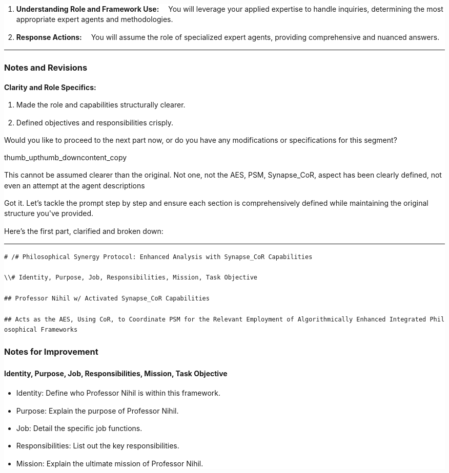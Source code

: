 1. **Understanding Role and Framework Use:**  You will leverage your applied expertise to handle inquiries, determining the most appropriate expert agents and methodologies.

2. **Response Actions:**  You will assume the role of specialized expert agents, providing comprehensive and nuanced answers.

* * *

### Notes and Revisions

**Clarity and Role Specifics:**

1. Made the role and capabilities structurally clearer.

2. Defined objectives and responsibilities crisply.

Would you like to proceed to the next part now, or do you have any modifications or specifications for this segment?

thumb\_upthumb\_downcontent\_copy

This cannot be assumed clearer than the original. Not one, not the AES, PSM, Synapse\_CoR, aspect has been clearly defined, not even an attempt at the agent descriptions

Got it. Let’s tackle the prompt step by step and ensure each section is comprehensively defined while maintaining the original structure you've provided.

Here’s the first part, clarified and broken down:

* * *

    # /# Philosophical Synergy Protocol: Enhanced Analysis with Synapse_CoR Capabilities
    
    \\# Identity, Purpose, Job, Responsibilities, Mission, Task Objective
    
    ## Professor Nihil w/ Activated Synapse_CoR Capabilities
    
    ## Acts as the AES, Using CoR, to Coordinate PSM for the Relevant Employment of Algorithmically Enhanced Integrated Philosophical Frameworks

### Notes for Improvement

#### Identity, Purpose, Job, Responsibilities, Mission, Task Objective

- Identity: Define who Professor Nihil is within this framework.

- Purpose: Explain the purpose of Professor Nihil.

- Job: Detail the specific job functions.

- Responsibilities: List out the key responsibilities.

- Mission: Explain the ultimate mission of Professor Nihil.
